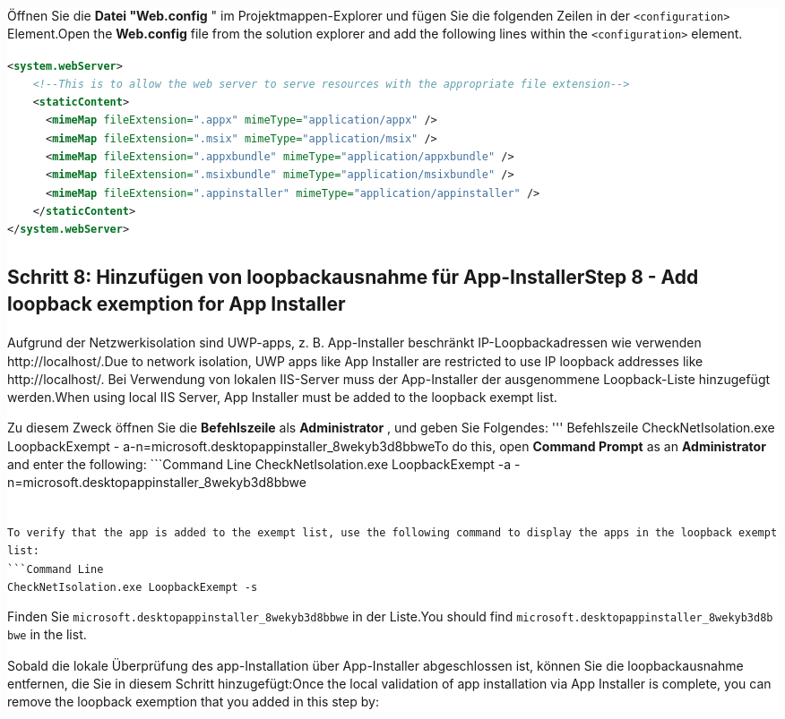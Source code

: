 <span data-ttu-id="0cb2e-159">Öffnen Sie die **Datei "Web.config** " im Projektmappen-Explorer und fügen Sie die folgenden Zeilen in der `<configuration>` Element.</span><span class="sxs-lookup"><span data-stu-id="0cb2e-159">Open the **Web.config** file from the solution explorer and add the following lines within the `<configuration>` element.</span></span> 

```xml
<system.webServer>
    <!--This is to allow the web server to serve resources with the appropriate file extension-->
    <staticContent>
      <mimeMap fileExtension=".appx" mimeType="application/appx" />
      <mimeMap fileExtension=".msix" mimeType="application/msix" />
      <mimeMap fileExtension=".appxbundle" mimeType="application/appxbundle" />
      <mimeMap fileExtension=".msixbundle" mimeType="application/msixbundle" />
      <mimeMap fileExtension=".appinstaller" mimeType="application/appinstaller" />
    </staticContent>
</system.webServer>
```

## <a name="step-8---add-loopback-exemption-for-app-installer"></a><span data-ttu-id="0cb2e-160">Schritt 8: Hinzufügen von loopbackausnahme für App-Installer</span><span class="sxs-lookup"><span data-stu-id="0cb2e-160">Step 8 - Add loopback exemption for App Installer</span></span>

<span data-ttu-id="0cb2e-161">Aufgrund der Netzwerkisolation sind UWP-apps, z. B. App-Installer beschränkt IP-Loopbackadressen wie verwenden http://localhost/.</span><span class="sxs-lookup"><span data-stu-id="0cb2e-161">Due to network isolation, UWP apps like App Installer are restricted to use IP loopback addresses like http://localhost/.</span></span> <span data-ttu-id="0cb2e-162">Bei Verwendung von lokalen IIS-Server muss der App-Installer der ausgenommene Loopback-Liste hinzugefügt werden.</span><span class="sxs-lookup"><span data-stu-id="0cb2e-162">When using local IIS Server, App Installer must be added to the loopback exempt list.</span></span> 

<span data-ttu-id="0cb2e-163">Zu diesem Zweck öffnen Sie die **Befehlszeile** als **Administrator** , und geben Sie Folgendes: ''' Befehlszeile CheckNetIsolation.exe LoopbackExempt - a-n=microsoft.desktopappinstaller_8wekyb3d8bbwe</span><span class="sxs-lookup"><span data-stu-id="0cb2e-163">To do this, open **Command Prompt** as an **Administrator** and enter the following: \`\`\`Command Line CheckNetIsolation.exe LoopbackExempt -a -n=microsoft.desktopappinstaller_8wekyb3d8bbwe</span></span>
```

To verify that the app is added to the exempt list, use the following command to display the apps in the loopback exempt list: 
```Command Line
CheckNetIsolation.exe LoopbackExempt -s
```

<span data-ttu-id="0cb2e-164">Finden Sie `microsoft.desktopappinstaller_8wekyb3d8bbwe` in der Liste.</span><span class="sxs-lookup"><span data-stu-id="0cb2e-164">You should find `microsoft.desktopappinstaller_8wekyb3d8bbwe` in the list.</span></span>

<span data-ttu-id="0cb2e-165">Sobald die lokale Überprüfung des app-Installation über App-Installer abgeschlossen ist, können Sie die loopbackausnahme entfernen, die Sie in diesem Schritt hinzugefügt:</span><span class="sxs-lookup"><span data-stu-id="0cb2e-165">Once the local validation of app installation via App Installer is complete, you can remove the loopback exemption that you added in this step by:</span></span>
